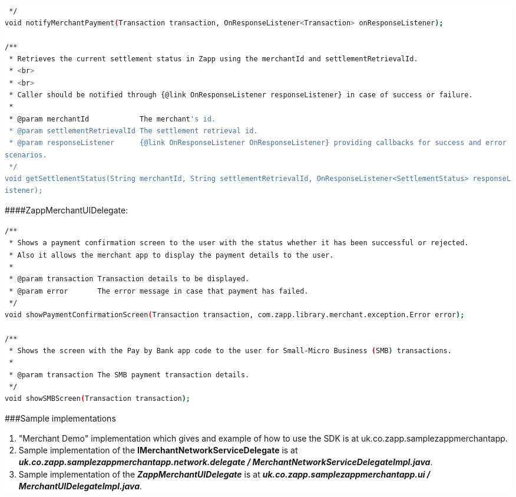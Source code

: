 ```sh
 */
void notifyMerchantPayment(Transaction transaction, OnResponseListener<Transaction> onResponseListener);

/**
 * Retrieves the current settlement status in Zapp using the merchantId and settlementRetrievalId.
 * <br>
 * <br>
 * Caller should be notified through {@link OnResponseListener responseListener} in case of success or failure.
 *
 * @param merchantId            The merchant's id.
 * @param settlementRetrievalId The settlement retrieval id.
 * @param responseListener      {@link OnResponseListener OnResponseListener} providing callbacks for success and error scenarios.
 */
void getSettlementStatus(String merchantId, String settlementRetrievalId, OnResponseListener<SettlementStatus> responseListener);
```


####ZappMerchantUIDelegate:
```sh
/**
 * Shows a payment confirmation screen to the user with the status whether it has been successful or rejected.
 * Also it allows the merchant app to display the payment details to the user.
 *
 * @param transaction Transaction details to be displayed.
 * @param error       The error message in case that payment has failed.
 */
void showPaymentConfirmationScreen(Transaction transaction, com.zapp.library.merchant.exception.Error error);

/**
 * Shows the screen with the Pay by Bank app code to the user for Small-Micro Business (SMB) transactions.
 *
 * @param transaction The SMB payment transaction details.
 */
void showSMBScreen(Transaction transaction);
```

###Sample implementations

1. "Merchant Demo" implementation which gives and example of how to use the SDK is at uk.co.zapp.samplezappmerchantapp.
2. Sample implementation of the **IMerchantNetworkServiceDelegate** is at ***uk.co.zapp.samplezappmerchantapp.network.delegate / MerchantNetworkServiceDelegateImpl.java***.
3. Sample implementation of the ***ZappMerchantUIDelegate*** is at ***uk.co.zapp.samplezappmerchantapp.ui / MerchantUIDelegateImpl.java***.